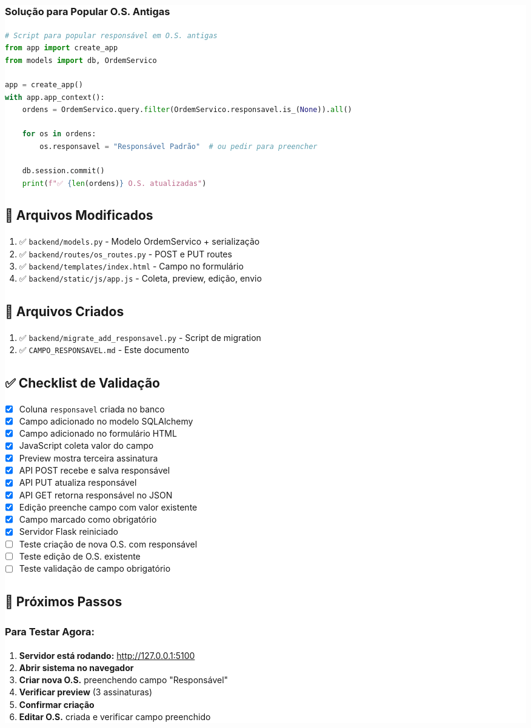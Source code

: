 ### Solução para Popular O.S. Antigas
```python
# Script para popular responsável em O.S. antigas
from app import create_app
from models import db, OrdemServico

app = create_app()
with app.app_context():
    ordens = OrdemServico.query.filter(OrdemServico.responsavel.is_(None)).all()
    
    for os in ordens:
        os.responsavel = "Responsável Padrão"  # ou pedir para preencher
    
    db.session.commit()
    print(f"✅ {len(ordens)} O.S. atualizadas")
```

## 📁 Arquivos Modificados

1. ✅ `backend/models.py` - Modelo OrdemServico + serialização
2. ✅ `backend/routes/os_routes.py` - POST e PUT routes
3. ✅ `backend/templates/index.html` - Campo no formulário
4. ✅ `backend/static/js/app.js` - Coleta, preview, edição, envio

## 📝 Arquivos Criados

1. ✅ `backend/migrate_add_responsavel.py` - Script de migration
2. ✅ `CAMPO_RESPONSAVEL.md` - Este documento

## ✅ Checklist de Validação

- [x] Coluna `responsavel` criada no banco
- [x] Campo adicionado no modelo SQLAlchemy
- [x] Campo adicionado no formulário HTML
- [x] JavaScript coleta valor do campo
- [x] Preview mostra terceira assinatura
- [x] API POST recebe e salva responsável
- [x] API PUT atualiza responsável
- [x] API GET retorna responsável no JSON
- [x] Edição preenche campo com valor existente
- [x] Campo marcado como obrigatório
- [x] Servidor Flask reiniciado
- [ ] Teste criação de nova O.S. com responsável
- [ ] Teste edição de O.S. existente
- [ ] Teste validação de campo obrigatório

## 🚀 Próximos Passos

### Para Testar Agora:
1. **Servidor está rodando:** http://127.0.0.1:5100
2. **Abrir sistema no navegador**
3. **Criar nova O.S.** preenchendo campo "Responsável"
4. **Verificar preview** (3 assinaturas)
5. **Confirmar criação**
6. **Editar O.S.** criada e verificar campo preenchido
